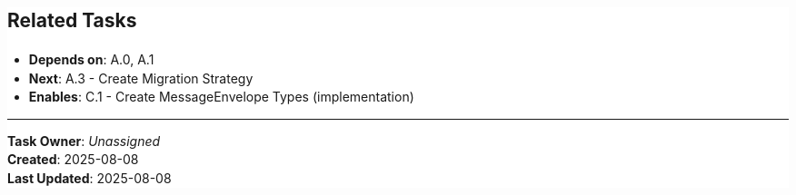 ## Related Tasks

- **Depends on**: A.0, A.1  
- **Next**: A.3 - Create Migration Strategy
- **Enables**: C.1 - Create MessageEnvelope Types (implementation)

---

**Task Owner**: _Unassigned_  
**Created**: 2025-08-08  
**Last Updated**: 2025-08-08